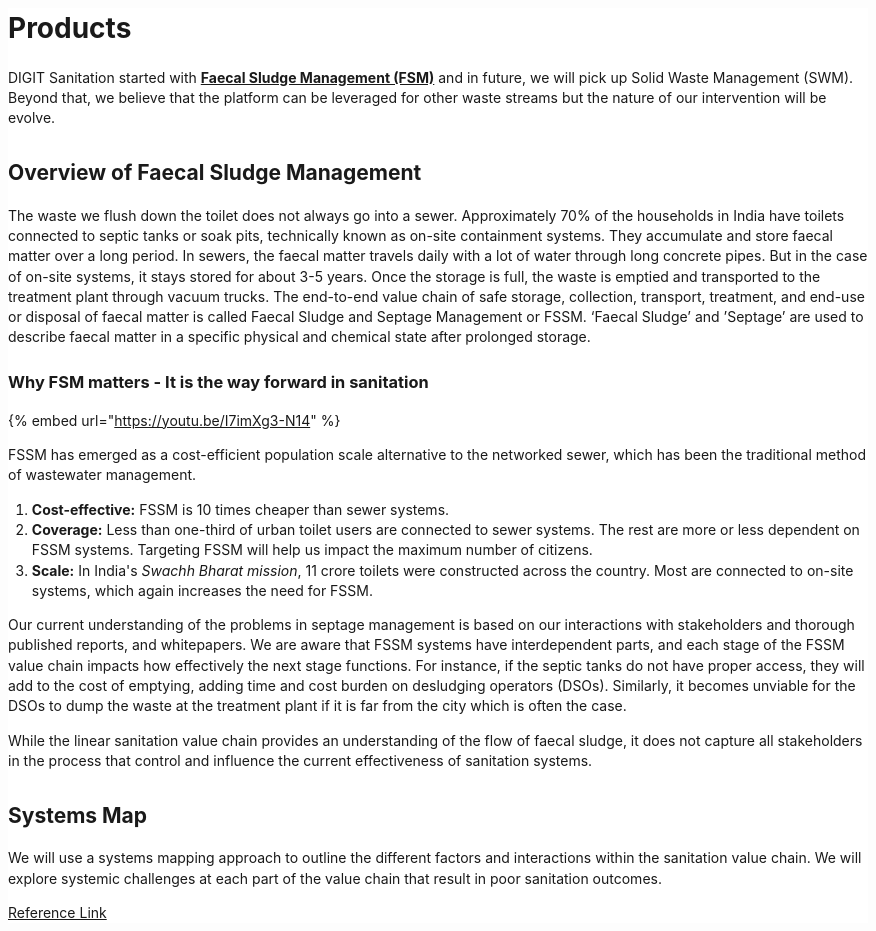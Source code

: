 # Products

DIGIT Sanitation started with [**Faecal Sludge Management (FSM)**](faecal-sludge-management-fsm/) and in future, we will pick up Solid Waste Management (SWM). Beyond that, we believe that the platform can be leveraged for other waste streams but the nature of our intervention will be evolve.

## Overview of Faecal Sludge Management&#x20;

The waste we flush down the toilet does not always go into a sewer. Approximately 70% of the households in India have toilets connected to septic tanks or soak pits, technically known as on-site containment systems. They accumulate and store faecal matter over a long period. In sewers, the faecal matter travels daily with a lot of water through long concrete pipes. But in the case of on-site systems, it stays stored for about 3-5 years. Once the storage is full, the waste is emptied and transported to the treatment plant through vacuum trucks. The end-to-end value chain of safe storage, collection, transport, treatment, and end-use or disposal of faecal matter is called Faecal Sludge and Septage Management or FSSM. ‘Faecal Sludge’ and ’Septage’ are used to describe faecal matter in a specific physical and chemical state after prolonged storage.

### Why FSM matters - It is the way forward in sanitation

{% embed url="https://youtu.be/I7imXg3-N14" %}

FSSM has emerged as a cost-efficient population scale alternative to the networked sewer, which has been the traditional method of wastewater management.

1. **Cost-effective:** FSSM is 10 times cheaper than sewer systems.&#x20;
2. **Coverage:** Less than one-third of urban toilet users are connected to sewer systems. The rest are more or less dependent on FSSM systems. Targeting FSSM will help us impact the maximum number of citizens.&#x20;
3. **Scale:** In India's _Swachh Bharat mission_, 11 crore toilets were constructed across the country. Most are connected to on-site systems, which again increases the need for FSSM.

Our current understanding of the problems in septage management is based on our interactions with stakeholders and thorough published reports, and whitepapers. We are aware that FSSM systems have interdependent parts, and each stage of the FSSM value chain impacts how effectively the next stage functions. For instance, if the septic tanks do not have proper access, they will add to the cost of emptying, adding time and cost burden on desludging operators (DSOs). Similarly, it becomes unviable for the DSOs to dump the waste at the treatment plant if it is far from the city which is often the case.

While the linear sanitation value chain provides an understanding of the flow of faecal sludge, it does not capture all stakeholders in the process that control and influence the current effectiveness of sanitation systems.

## Systems Map

We will use a systems mapping approach to outline the different factors and interactions within the sanitation value chain. We will explore systemic challenges at each part of the value chain that result in poor sanitation outcomes.

[Reference Link](https://www.figma.com/proto/MUvgUB6mtfNMFtPEXmmiYx/Lo-Fi-Sanitation?node-id=1245%3A5139\&scaling=contain\&page-id=1074%3A27)
